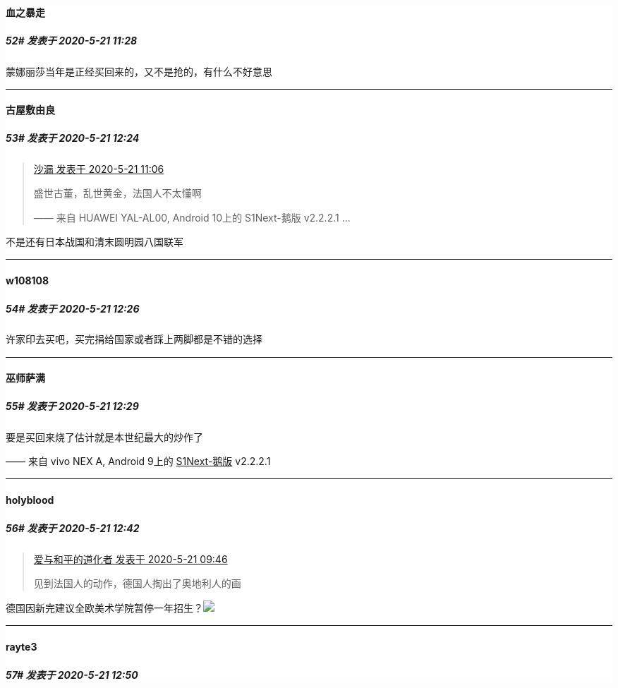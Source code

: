 ####  血之暴走  
##### 52#       发表于 2020-5-21 11:28


蒙娜丽莎当年是正经买回来的，又不是抢的，有什么不好意思


-----

####  古屋敷由良  
##### 53#       发表于 2020-5-21 12:24


<blockquote><a href="httphttps://bbs.saraba1st.com/2b/forum.php?mod=redirect&amp;goto=findpost&amp;pid=47499311&amp;ptid=1936611" target="_blank">沙漏 发表于 2020-5-21 11:06</a>

盛世古董，乱世黄金，法国人不太懂啊


—— 来自 HUAWEI YAL-AL00, Android 10上的 S1Next-鹅版 v2.2.2.1 ...</blockquote>
不是还有日本战国和清末圆明园八国联军


-----

####  w108108  
##### 54#       发表于 2020-5-21 12:26


许家印去买吧，买完捐给国家或者踩上两脚都是不错的选择


-----

####  巫师萨满  
##### 55#       发表于 2020-5-21 12:29


要是买回来烧了估计就是本世纪最大的炒作了

—— 来自 vivo NEX A, Android 9上的 [S1Next-鹅版](https://github.com/ykrank/S1-Next/releases) v2.2.2.1


-----

####  holyblood  
##### 56#       发表于 2020-5-21 12:42


<blockquote><a href="httphttps://bbs.saraba1st.com/2b/forum.php?mod=redirect&amp;goto=findpost&amp;pid=47498504&amp;ptid=1936611" target="_blank">爱与和平的道化者 发表于 2020-5-21 09:46</a>

见到法国人的动作，德国人掏出了奥地利人的画</blockquote>
德国因新完建议全欧美术学院暂停一年招生？<img src="https://static.saraba1st.com/image/smiley/face2017/245.png" referrerpolicy="no-referrer">


-----

####  rayte3  
##### 57#       发表于 2020-5-21 12:50
